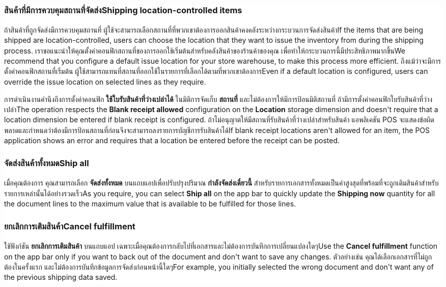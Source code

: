 ### <a name="shipping-location-controlled-items"></a><span data-ttu-id="4a5b4-210">สินค้าที่มีการควบคุมสถานที่จัดส่ง</span><span class="sxs-lookup"><span data-stu-id="4a5b4-210">Shipping location-controlled items</span></span>

<span data-ttu-id="4a5b4-211">ถ้าสินค้าที่ถูกจัดส่งมีการควบคุมสถานที่ ผู้ใช้จะสามารถเลือกสถานที่ที่พวกเขาต้องการออกสินค้าคงคลังระหว่างกระบวนการจัดส่งสินค้า</span><span class="sxs-lookup"><span data-stu-id="4a5b4-211">If the items that are being shipped are location-controlled, users can choose the location that they want to issue the inventory from during the shipping process.</span></span> <span data-ttu-id="4a5b4-212">เราขอแนะนำให้คุณตั้งค่าคอนฟิกสถานที่ของการออกใช้เริ่มต้นสำหรับคลังสินค้าของร้านค้าของคุณ เพื่อทำให้กระบวนการนี้มีประสิทธิภาพมากขึ้น</span><span class="sxs-lookup"><span data-stu-id="4a5b4-212">We recommend that you configure a default issue location for your store warehouse, to make this process more efficient.</span></span> <span data-ttu-id="4a5b4-213">ถึงแม้ว่าจะมีการตั้งค่าคอนฟิกสถานที่เริ่มต้น ผู้ใช้สามารถแทนที่สถานที่ออกใช้ในรายการที่เลือกได้ตามที่พวกเขาต้องการ</span><span class="sxs-lookup"><span data-stu-id="4a5b4-213">Even if a default location is configured, users can override the issue location on selected lines as they require.</span></span>

<span data-ttu-id="4a5b4-214">การดำเนินงานคำนึงถึงการตั้งค่าคอนฟิก **ใช้ใบรับสินค้าที่ว่างเปล่าได้** ในมิติการจัดเก็บ **สถานที่** และไม่ต้องการให้มีการป้อนมิติสถานที่ ถ้ามีการตั้งค่าคอนฟิกใบรับสินค้าที่ว่างเปล่า</span><span class="sxs-lookup"><span data-stu-id="4a5b4-214">The operation respects the **Blank receipt allowed** configuration on the **Location** storage dimension and doesn't require that a location dimension be entered if blank receipt is configured.</span></span> <span data-ttu-id="4a5b4-215">ถ้าไม่อนุญาตให้มีสถานที่รับสินค้าที่ว่างเปล่าสำหรับสินค้า แอพลิเคชัน POS จะแสดงข้อผิดพลาดและกำหนดว่าต้องมีการป้อนสถานที่ก่อนจึงจะสามารถลงรายการบัญชีการรับสินค้าได้</span><span class="sxs-lookup"><span data-stu-id="4a5b4-215">If blank receipt locations aren't allowed for an item, the POS application shows an error and requires that a location be entered before the receipt can be posted.</span></span>

### <a name="ship-all"></a><span data-ttu-id="4a5b4-216">จัดส่งสินค้าทั้งหมด</span><span class="sxs-lookup"><span data-stu-id="4a5b4-216">Ship all</span></span>

<span data-ttu-id="4a5b4-217">เมื่อคุณต้องการ คุณสามารถเลือก **จัดส่งทั้งหมด** บนแถบแอปเพื่อปรับปรุงปริมาณ **กำลังจัดส่งเดี๋ยวนี้** สำหรับรายการเอกสารทั้งหมดเป็นค่าสูงสุดที่พร้อมที่จะถูกเติมสินค้าสำหรับรายการเหล่านั้นได้อย่างรวดเร็ว</span><span class="sxs-lookup"><span data-stu-id="4a5b4-217">As you require, you can select **Ship all** on the app bar to quickly update the **Shipping now** quantity for all the document lines to the maximum value that is available to be fulfilled for those lines.</span></span>

### <a name="cancel-fulfillment"></a><span data-ttu-id="4a5b4-218">ยกเลิกการเติมสินค้า</span><span class="sxs-lookup"><span data-stu-id="4a5b4-218">Cancel fulfillment</span></span>

<span data-ttu-id="4a5b4-219">ใช้ฟังก์ชัน **ยกเลิกการเติมสินค้า** บนแถบแอป เฉพาะเมื่อคุณต้องการกลับไปที่เอกสารและไม่ต้องการบันทึกการเปลี่ยนแปลงใดๆ</span><span class="sxs-lookup"><span data-stu-id="4a5b4-219">Use the **Cancel fulfillment** function on the app bar only if you want to back out of the document and don't want to save any changes.</span></span> <span data-ttu-id="4a5b4-220">ตัวอย่างเช่น คุณได้เลือกเอกสารที่ไม่ถูกต้องในครั้งแรก และไม่ต้องการบันทึกข้อมูลการจัดส่งก่อนหน้านี้ใดๆ</span><span class="sxs-lookup"><span data-stu-id="4a5b4-220">For example, you initially selected the wrong document and don't want any of the previous shipping data saved.</span></span>
